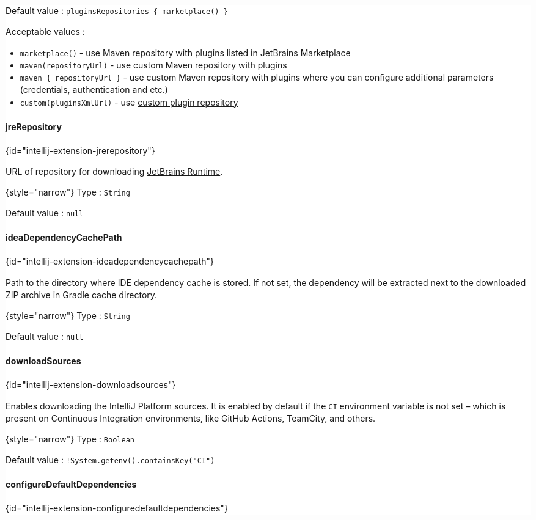 Default value
: `pluginsRepositories { marketplace() }`

Acceptable values
:
- `marketplace()` - use Maven repository with plugins listed in [JetBrains Marketplace](https://plugins.jetbrains.com)
- `maven(repositoryUrl)` - use custom Maven repository with plugins
- `maven { repositoryUrl }` - use custom Maven repository with plugins where you can configure additional parameters (credentials, authentication and etc.)
- `custom(pluginsXmlUrl)` - use [custom plugin repository](update_plugins_format.md)


#### jreRepository
{id="intellij-extension-jrerepository"}

URL of repository for downloading [JetBrains Runtime](ide_development_instance.md#using-a-jetbrains-runtime-for-the-development-instance).

{style="narrow"}
Type
: `String`

Default value
: `null`


#### ideaDependencyCachePath
{id="intellij-extension-ideadependencycachepath"}

Path to the directory where IDE dependency cache is stored.
If not set, the dependency will be extracted next to the downloaded ZIP archive in [Gradle cache](https://docs.gradle.org/current/userguide/directory_layout.html#dir:gradle_user_home) directory.

{style="narrow"}
Type
: `String`

Default value
: `null`


#### downloadSources
{id="intellij-extension-downloadsources"}

Enables downloading the IntelliJ Platform sources.
It is enabled by default if the `CI` environment variable is not set – which is present on Continuous Integration environments, like GitHub Actions, TeamCity, and others.

{style="narrow"}
Type
: `Boolean`

Default value
: `!System.getenv().containsKey("CI")`


#### configureDefaultDependencies
{id="intellij-extension-configuredefaultdependencies"}
